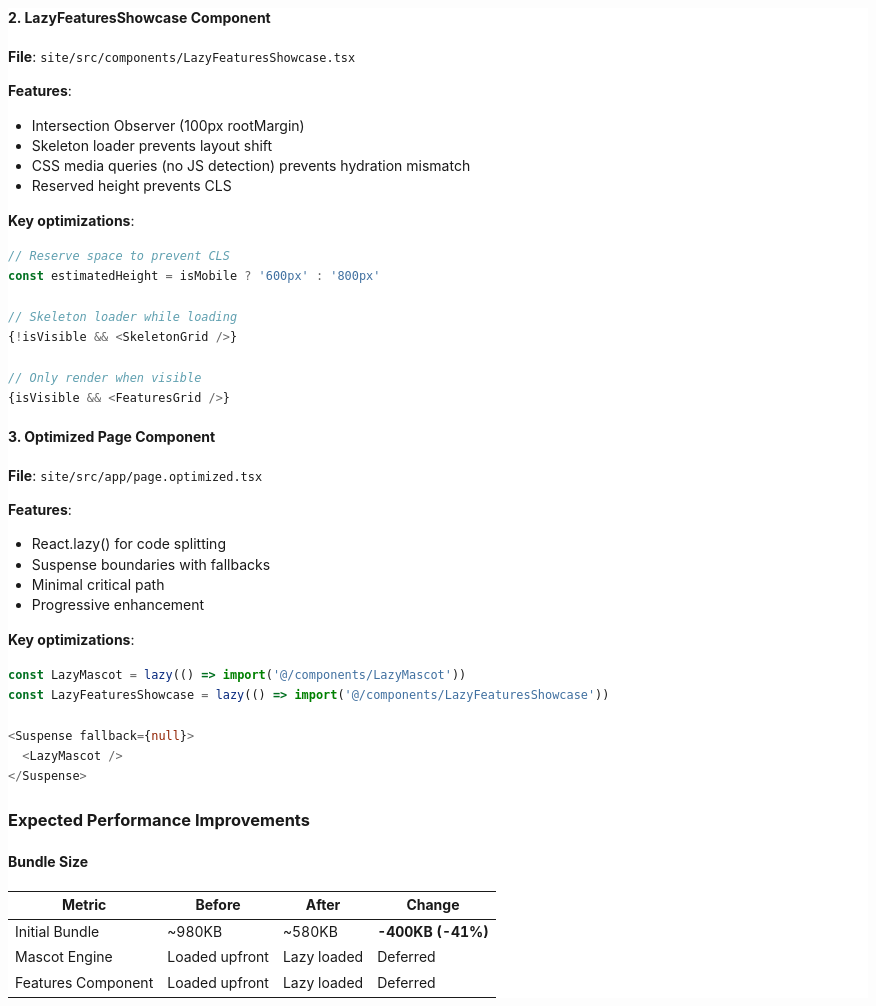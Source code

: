 #### 2. LazyFeaturesShowcase Component

**File**: `site/src/components/LazyFeaturesShowcase.tsx`

**Features**:
- Intersection Observer (100px rootMargin)
- Skeleton loader prevents layout shift
- CSS media queries (no JS detection) prevents hydration mismatch
- Reserved height prevents CLS

**Key optimizations**:

```typescript
// Reserve space to prevent CLS
const estimatedHeight = isMobile ? '600px' : '800px'

// Skeleton loader while loading
{!isVisible && <SkeletonGrid />}

// Only render when visible
{isVisible && <FeaturesGrid />}
```

#### 3. Optimized Page Component

**File**: `site/src/app/page.optimized.tsx`

**Features**:
- React.lazy() for code splitting
- Suspense boundaries with fallbacks
- Minimal critical path
- Progressive enhancement

**Key optimizations**:

```typescript
const LazyMascot = lazy(() => import('@/components/LazyMascot'))
const LazyFeaturesShowcase = lazy(() => import('@/components/LazyFeaturesShowcase'))

<Suspense fallback={null}>
  <LazyMascot />
</Suspense>
```

### Expected Performance Improvements

#### Bundle Size

| Metric             | Before         | After       | Change            |
| ------------------ | -------------- | ----------- | ----------------- |
| Initial Bundle     | ~980KB         | ~580KB      | **-400KB (-41%)** |
| Mascot Engine      | Loaded upfront | Lazy loaded | Deferred          |
| Features Component | Loaded upfront | Lazy loaded | Deferred          |
